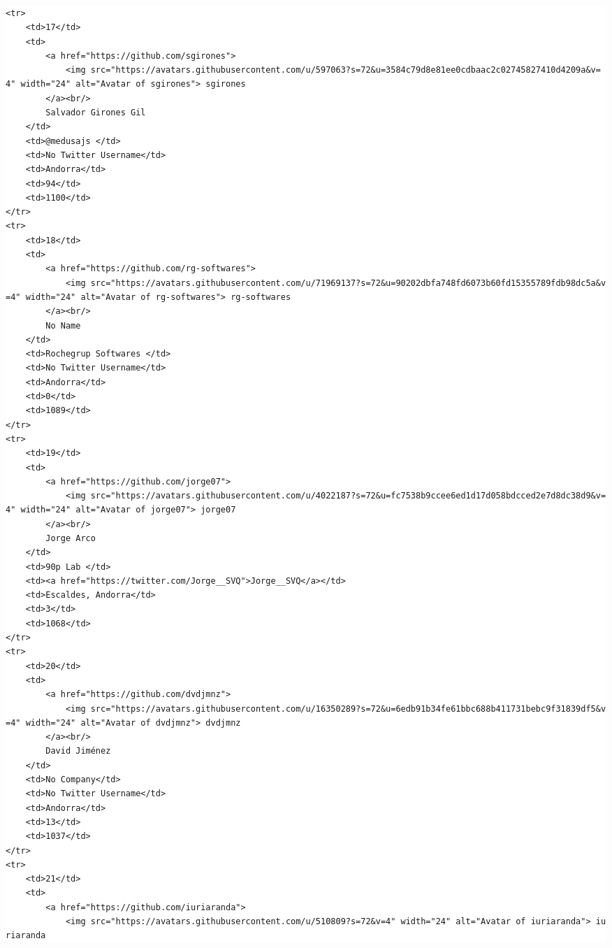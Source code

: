 	<tr>
		<td>17</td>
		<td>
			<a href="https://github.com/sgirones">
				<img src="https://avatars.githubusercontent.com/u/597063?s=72&u=3584c79d8e81ee0cdbaac2c02745827410d4209a&v=4" width="24" alt="Avatar of sgirones"> sgirones
			</a><br/>
			Salvador Girones Gil
		</td>
		<td>@medusajs </td>
		<td>No Twitter Username</td>
		<td>Andorra</td>
		<td>94</td>
		<td>1100</td>
	</tr>
	<tr>
		<td>18</td>
		<td>
			<a href="https://github.com/rg-softwares">
				<img src="https://avatars.githubusercontent.com/u/71969137?s=72&u=90202dbfa748fd6073b60fd15355789fdb98dc5a&v=4" width="24" alt="Avatar of rg-softwares"> rg-softwares
			</a><br/>
			No Name
		</td>
		<td>Rochegrup Softwares </td>
		<td>No Twitter Username</td>
		<td>Andorra</td>
		<td>0</td>
		<td>1089</td>
	</tr>
	<tr>
		<td>19</td>
		<td>
			<a href="https://github.com/jorge07">
				<img src="https://avatars.githubusercontent.com/u/4022187?s=72&u=fc7538b9ccee6ed1d17d058bdcced2e7d8dc38d9&v=4" width="24" alt="Avatar of jorge07"> jorge07
			</a><br/>
			Jorge Arco
		</td>
		<td>90p Lab </td>
		<td><a href="https://twitter.com/Jorge__SVQ">Jorge__SVQ</a></td>
		<td>Escaldes, Andorra</td>
		<td>3</td>
		<td>1068</td>
	</tr>
	<tr>
		<td>20</td>
		<td>
			<a href="https://github.com/dvdjmnz">
				<img src="https://avatars.githubusercontent.com/u/16350289?s=72&u=6edb91b34fe61bbc688b411731bebc9f31839df5&v=4" width="24" alt="Avatar of dvdjmnz"> dvdjmnz
			</a><br/>
			David Jiménez
		</td>
		<td>No Company</td>
		<td>No Twitter Username</td>
		<td>Andorra</td>
		<td>13</td>
		<td>1037</td>
	</tr>
	<tr>
		<td>21</td>
		<td>
			<a href="https://github.com/iuriaranda">
				<img src="https://avatars.githubusercontent.com/u/510809?s=72&v=4" width="24" alt="Avatar of iuriaranda"> iuriaranda